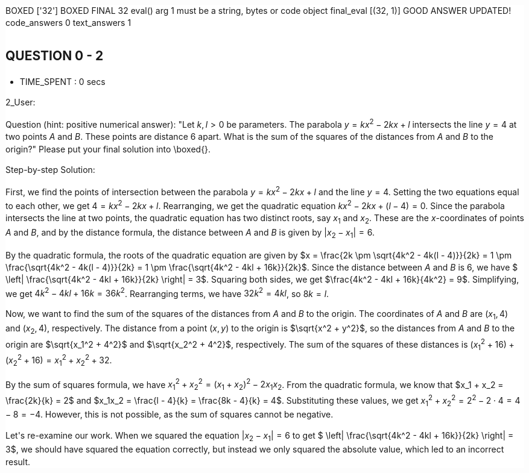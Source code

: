 BOXED ['32']
BOXED FINAL 32
eval() arg 1 must be a string, bytes or code object final_eval
[(32, 1)]
GOOD ANSWER UPDATED!
code_answers 0 text_answers 1



## QUESTION 0 - 2 
- TIME_SPENT : 0 secs

2_User:

Question (hint: positive numerical answer):
"Let $k, l > 0$ be parameters. The parabola $y = kx^2 - 2kx + l$ intersects the line $y = 4$ at two points $A$ and $B$. These points are distance 6 apart. What is the sum of the squares of the distances from $A$ and $B$ to the origin?"
Please put your final solution into \boxed{}.

Step-by-step Solution:


First, we find the points of intersection between the parabola $y = kx^2 - 2kx + l$ and the line $y = 4$.
Setting the two equations equal to each other, we get $4 = kx^2 - 2kx + l$. Rearranging, we get the quadratic equation $kx^2 - 2kx + (l - 4) = 0$.
Since the parabola intersects the line at two points, the quadratic equation has two distinct roots, say $x_1$ and $x_2$. These are the $x$-coordinates of points $A$ and $B$, and by the distance formula, the distance between $A$ and $B$ is given by $|x_2 - x_1| = 6$.

By the quadratic formula, the roots of the quadratic equation are given by $x = \frac{2k \pm \sqrt{4k^2 - 4k(l - 4)}}{2k} = 1 \pm \frac{\sqrt{4k^2 - 4k(l - 4)}}{2k} = 1 \pm \frac{\sqrt{4k^2 - 4kl + 16k}}{2k}$.
Since the distance between $A$ and $B$ is 6, we have $ \left| \frac{\sqrt{4k^2 - 4kl + 16k}}{2k} \right| = 3$. Squaring both sides, we get $\frac{4k^2 - 4kl + 16k}{4k^2} = 9$.
Simplifying, we get $4k^2 - 4kl + 16k = 36k^2$. Rearranging terms, we have $32k^2 = 4kl$, so $8k = l$.

Now, we want to find the sum of the squares of the distances from $A$ and $B$ to the origin. The coordinates of $A$ and $B$ are $(x_1, 4)$ and $(x_2, 4)$, respectively. The distance from a point $(x, y)$ to the origin is $\sqrt{x^2 + y^2}$, so the distances from $A$ and $B$ to the origin are $\sqrt{x_1^2 + 4^2}$ and $\sqrt{x_2^2 + 4^2}$, respectively.
The sum of the squares of these distances is $\left(x_1^2 + 16\right) + \left(x_2^2 + 16\right) = x_1^2 + x_2^2 + 32$.

By the sum of squares formula, we have $x_1^2 + x_2^2 = (x_1 + x_2)^2 - 2x_1x_2$.
From the quadratic formula, we know that $x_1 + x_2 = \frac{2k}{k} = 2$ and $x_1x_2 = \frac{l - 4}{k} = \frac{8k - 4}{k} = 4$.
Substituting these values, we get $x_1^2 + x_2^2 = 2^2 - 2 \cdot 4 = 4 - 8 = -4$.
However, this is not possible, as the sum of squares cannot be negative.

Let's re-examine our work. When we squared the equation $|x_2 - x_1| = 6$ to get $ \left| \frac{\sqrt{4k^2 - 4kl + 16k}}{2k} \right| = 3$, we should have squared the equation correctly, but instead we only squared the absolute value, which led to an incorrect result.
